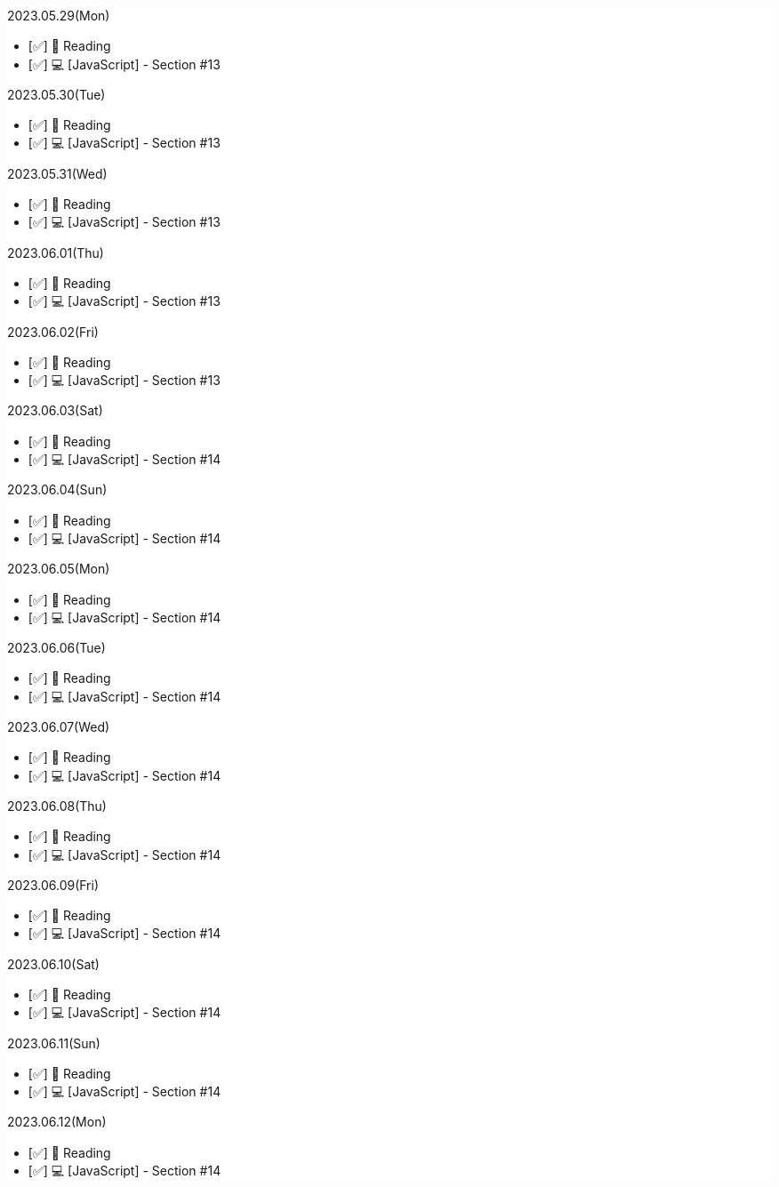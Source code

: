 2023.05.29(Mon)
- [✅] 📖 Reading
- [✅] 💻 [JavaScript] - Section #13

2023.05.30(Tue)
- [✅] 📖 Reading
- [✅] 💻 [JavaScript] - Section #13

2023.05.31(Wed)
- [✅] 📖 Reading
- [✅] 💻 [JavaScript] - Section #13

2023.06.01(Thu)
- [✅] 📖 Reading
- [✅] 💻 [JavaScript] - Section #13

2023.06.02(Fri)
- [✅] 📖 Reading
- [✅] 💻 [JavaScript] - Section #13

2023.06.03(Sat)
- [✅] 📖 Reading
- [✅] 💻 [JavaScript] - Section #14

2023.06.04(Sun)
- [✅] 📖 Reading
- [✅] 💻 [JavaScript] - Section #14

2023.06.05(Mon)
- [✅] 📖 Reading
- [✅] 💻 [JavaScript] - Section #14

2023.06.06(Tue)
- [✅] 📖 Reading
- [✅] 💻 [JavaScript] - Section #14

2023.06.07(Wed)
- [✅] 📖 Reading
- [✅] 💻 [JavaScript] - Section #14

2023.06.08(Thu)
- [✅] 📖 Reading
- [✅] 💻 [JavaScript] - Section #14

2023.06.09(Fri)
- [✅] 📖 Reading
- [✅] 💻 [JavaScript] - Section #14

2023.06.10(Sat)
- [✅] 📖 Reading
- [✅] 💻 [JavaScript] - Section #14

2023.06.11(Sun)
- [✅] 📖 Reading
- [✅] 💻 [JavaScript] - Section #14

2023.06.12(Mon)
- [✅] 📖 Reading
- [✅] 💻 [JavaScript] - Section #14
